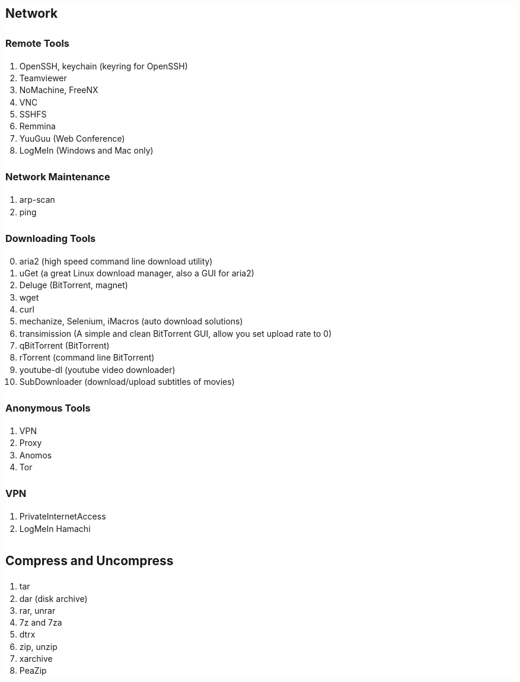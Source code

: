 ## Network 

### Remote Tools
1. OpenSSH, keychain (keyring for OpenSSH)
0. Teamviewer
5. NoMachine, FreeNX
2. VNC
3. SSHFS
4. Remmina
6. YuuGuu (Web Conference)
7. LogMeIn (Windows and Mac only)


### Network Maintenance
1. arp-scan
2. ping

### Downloading Tools

0. aria2 (high speed command line download utility)
1. uGet (a great Linux download manager, also a GUI for aria2)
1. Deluge (BitTorrent, magnet)
1. wget
2. curl
3. mechanize, Selenium, iMacros (auto download solutions)
3. transimission (A simple and clean BitTorrent GUI, allow you set upload rate to 0)
4. qBitTorrent (BitTorrent)
5. rTorrent (command line BitTorrent)
7. youtube-dl (youtube video downloader)
6. SubDownloader (download/upload subtitles of movies)

### Anonymous Tools
1. VPN
2. Proxy
3. Anomos
4. Tor

### VPN
1. PrivateInternetAccess
2. LogMeIn Hamachi 

## Compress and Uncompress
1. tar
1. dar (disk archive)
2. rar, unrar
3. 7z and 7za
4. dtrx
5. zip, unzip
6. xarchive
7. PeaZip
